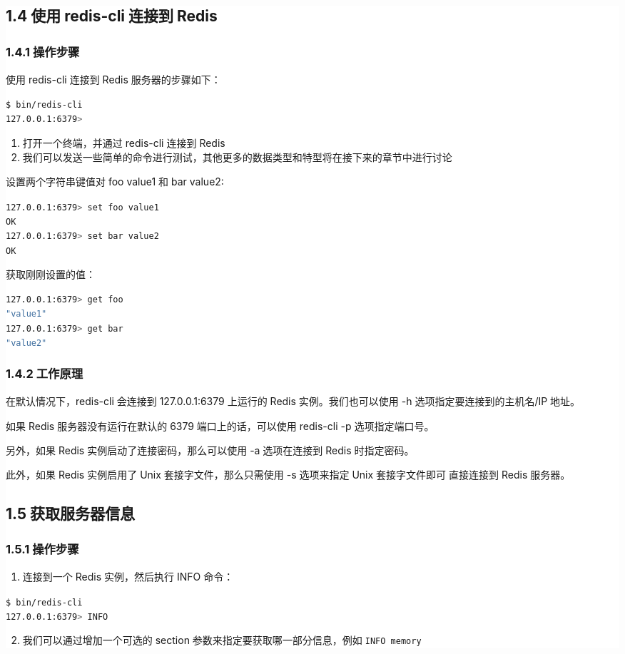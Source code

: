 ## 1.4 使用 redis-cli 连接到 Redis

### 1.4.1 操作步骤

使用 redis-cli 连接到 Redis 服务器的步骤如下：   

```bash
$ bin/redis-cli
127.0.0.1:6379>
```    

1. 打开一个终端，并通过 redis-cli 连接到 Redis
2. 我们可以发送一些简单的命令进行测试，其他更多的数据类型和特型将在接下来的章节中进行讨论    

设置两个字符串键值对 foo value1 和 bar value2:   

```bash
127.0.0.1:6379> set foo value1
OK
127.0.0.1:6379> set bar value2
OK
```   

获取刚刚设置的值：    

```bash
127.0.0.1:6379> get foo
"value1"
127.0.0.1:6379> get bar
"value2"
```    

### 1.4.2 工作原理

在默认情况下，redis-cli 会连接到 127.0.0.1:6379 上运行的 Redis 实例。我们也可以使用 -h
选项指定要连接到的主机名/IP 地址。     

如果 Redis 服务器没有运行在默认的 6379 端口上的话，可以使用 redis-cli -p 选项指定端口号。    

另外，如果 Redis 实例启动了连接密码，那么可以使用 -a 选项在连接到 Redis 时指定密码。    

此外，如果 Redis 实例启用了 Unix 套接字文件，那么只需使用 -s 选项来指定 Unix 套接字文件即可
直接连接到 Redis 服务器。    

## 1.5 获取服务器信息

### 1.5.1 操作步骤

1. 连接到一个 Redis 实例，然后执行 INFO 命令：   

```bash
$ bin/redis-cli
127.0.0.1:6379> INFO
```    

2. 我们可以通过增加一个可选的 section 参数来指定要获取哪一部分信息，例如 `INFO memory`
